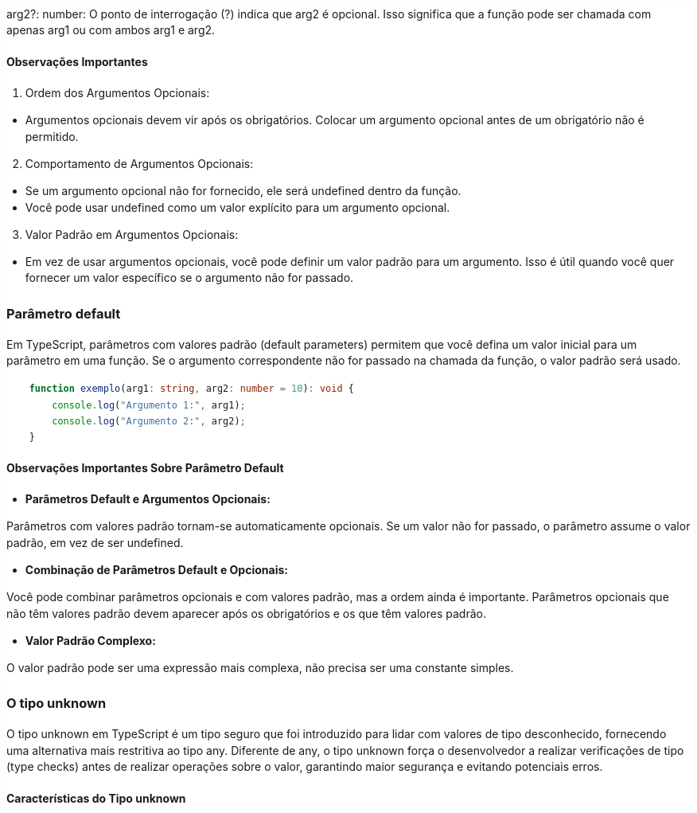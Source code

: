 arg2?: number: O ponto de interrogação (?) indica que arg2 é opcional. Isso significa que a função pode ser chamada com apenas arg1 ou com ambos arg1 e arg2.

#### Observações Importantes

1. Ordem dos Argumentos Opcionais:

* Argumentos opcionais devem vir após os obrigatórios. Colocar um argumento opcional antes de um obrigatório não é permitido.

2. Comportamento de Argumentos Opcionais:

* Se um argumento opcional não for fornecido, ele será undefined dentro da função.
* Você pode usar undefined como um valor explícito para um argumento opcional.

3. Valor Padrão em Argumentos Opcionais:

* Em vez de usar argumentos opcionais, você pode definir um valor padrão para um argumento. Isso é útil quando você quer fornecer um valor específico se o argumento não for passado.

### Parâmetro default

Em TypeScript, parâmetros com valores padrão (default parameters) permitem que você defina um valor inicial para um parâmetro em uma função. Se o argumento correspondente não for passado na chamada da função, o valor padrão será usado.

```typescript
    function exemplo(arg1: string, arg2: number = 10): void {
        console.log("Argumento 1:", arg1);
        console.log("Argumento 2:", arg2);
    }
```

#### Observações Importantes Sobre Parâmetro Default

* **Parâmetros Default e Argumentos Opcionais:**

Parâmetros com valores padrão tornam-se automaticamente opcionais. Se um valor não for passado, o parâmetro assume o valor padrão, em vez de ser undefined.

* **Combinação de Parâmetros Default e Opcionais:**

Você pode combinar parâmetros opcionais e com valores padrão, mas a ordem ainda é importante. Parâmetros opcionais que não têm valores padrão devem aparecer após os obrigatórios e os que têm valores padrão.

* **Valor Padrão Complexo:**

O valor padrão pode ser uma expressão mais complexa, não precisa ser uma constante simples.

### O tipo unknown

O tipo unknown em TypeScript é um tipo seguro que foi introduzido para lidar com valores de tipo desconhecido, fornecendo uma alternativa mais restritiva ao tipo any. Diferente de any, o tipo unknown força o desenvolvedor a realizar verificações de tipo (type checks) antes de realizar operações sobre o valor, garantindo maior segurança e evitando potenciais erros.

#### Características do Tipo unknown
